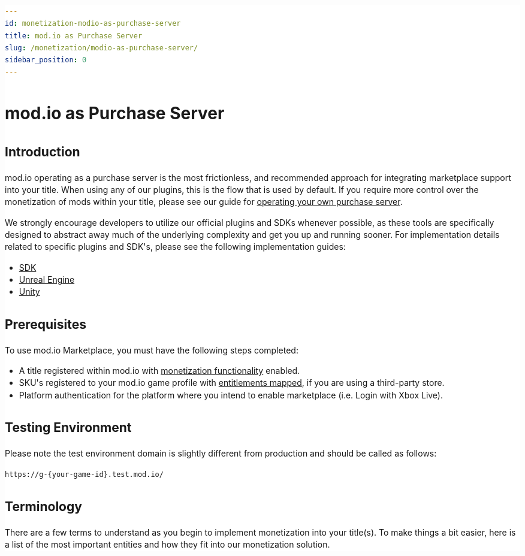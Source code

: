 ```yaml
---
id: monetization-modio-as-purchase-server
title: mod.io as Purchase Server
slug: /monetization/modio-as-purchase-server/
sidebar_position: 0
---
```


# mod.io as Purchase Server

## Introduction

mod.io operating as a purchase server is the most frictionless, and recommended approach for integrating marketplace support into your title. When using any of our plugins, this is the flow that is used by default. If you require more control over the monetization of mods within your title, please see our guide for [operating your own purchase server](/monetization/studio-as-purchase-server/).

We strongly encourage developers to utilize our official plugins and SDKs whenever possible, as these tools are specifically designed to abstract away much of the underlying complexity and get you up and running sooner. For implementation details related to specific plugins and SDK's, please see the following implementation guides:

- [SDK](/cppsdk/marketplace/)
- [Unreal Engine](/unreal/marketplace/)
- [Unity](/unity/marketplace/)

## Prerequisites

To use mod.io Marketplace, you must have the following steps completed:

- A title registered within mod.io with [monetization functionality](/monetization/getting-started/) enabled.
- SKU's registered to your mod.io game profile with [entitlements mapped](#entitlement-mapping), if you are using a third-party store.
- Platform authentication for the platform where you intend to enable marketplace (i.e. Login with Xbox Live).

## Testing Environment

Please note the test environment domain is slightly different from production and should be called as follows:

```
https://g-{your-game-id}.test.mod.io/
```

## Terminology

There are a few terms to understand as you begin to implement monetization into your title(s). To make things a bit easier, here is a list of the most important entities and how they fit into our monetization solution.
